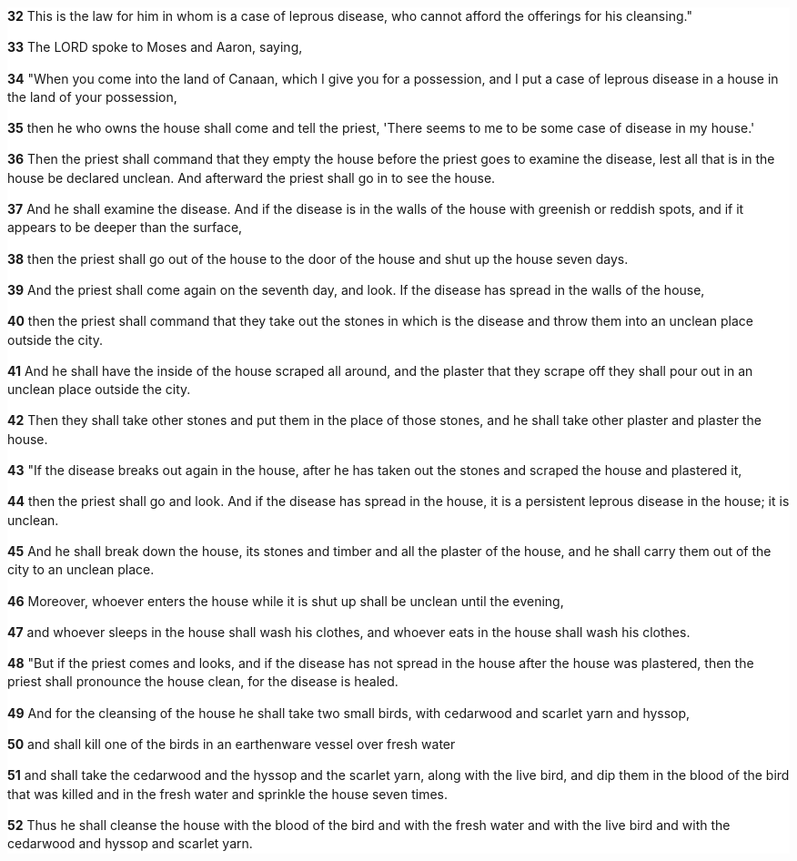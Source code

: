 **32** This is the law for him in whom is a case of leprous disease, who cannot afford the offerings for his cleansing."

**33** The LORD spoke to Moses and Aaron, saying,

**34** "When you come into the land of Canaan, which I give you for a possession, and I put a case of leprous disease in a house in the land of your possession,

**35** then he who owns the house shall come and tell the priest, 'There seems to me to be some case of disease in my house.'

**36** Then the priest shall command that they empty the house before the priest goes to examine the disease, lest all that is in the house be declared unclean. And afterward the priest shall go in to see the house.

**37** And he shall examine the disease. And if the disease is in the walls of the house with greenish or reddish spots, and if it appears to be deeper than the surface,

**38** then the priest shall go out of the house to the door of the house and shut up the house seven days.

**39** And the priest shall come again on the seventh day, and look. If the disease has spread in the walls of the house,

**40** then the priest shall command that they take out the stones in which is the disease and throw them into an unclean place outside the city.

**41** And he shall have the inside of the house scraped all around, and the plaster that they scrape off they shall pour out in an unclean place outside the city.

**42** Then they shall take other stones and put them in the place of those stones, and he shall take other plaster and plaster the house.

**43** "If the disease breaks out again in the house, after he has taken out the stones and scraped the house and plastered it,

**44** then the priest shall go and look. And if the disease has spread in the house, it is a persistent leprous disease in the house; it is unclean.

**45** And he shall break down the house, its stones and timber and all the plaster of the house, and he shall carry them out of the city to an unclean place.

**46** Moreover, whoever enters the house while it is shut up shall be unclean until the evening,

**47** and whoever sleeps in the house shall wash his clothes, and whoever eats in the house shall wash his clothes.

**48** "But if the priest comes and looks, and if the disease has not spread in the house after the house was plastered, then the priest shall pronounce the house clean, for the disease is healed.

**49** And for the cleansing of the house he shall take two small birds, with cedarwood and scarlet yarn and hyssop,

**50** and shall kill one of the birds in an earthenware vessel over fresh water

**51** and shall take the cedarwood and the hyssop and the scarlet yarn, along with the live bird, and dip them in the blood of the bird that was killed and in the fresh water and sprinkle the house seven times.

**52** Thus he shall cleanse the house with the blood of the bird and with the fresh water and with the live bird and with the cedarwood and hyssop and scarlet yarn.
